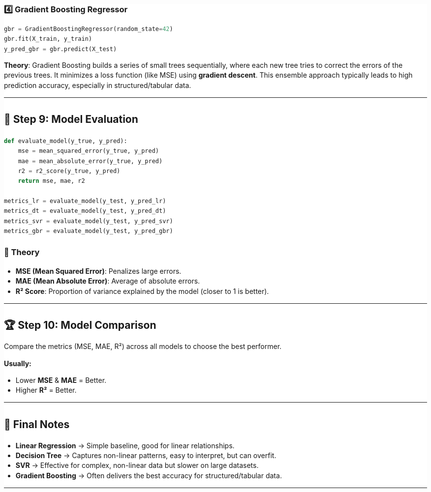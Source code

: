 ### 4️⃣ Gradient Boosting Regressor

```python
gbr = GradientBoostingRegressor(random_state=42)
gbr.fit(X_train, y_train)
y_pred_gbr = gbr.predict(X_test)
```

**Theory**:
Gradient Boosting builds a series of small trees sequentially, where each new tree tries to correct the errors of the previous trees. It minimizes a loss function (like MSE) using **gradient descent**. This ensemble approach typically leads to high prediction accuracy, especially in structured/tabular data.

---

## 🧮 Step 9: Model Evaluation

```python
def evaluate_model(y_true, y_pred):
    mse = mean_squared_error(y_true, y_pred)
    mae = mean_absolute_error(y_true, y_pred)
    r2 = r2_score(y_true, y_pred)
    return mse, mae, r2

metrics_lr = evaluate_model(y_test, y_pred_lr)
metrics_dt = evaluate_model(y_test, y_pred_dt)
metrics_svr = evaluate_model(y_test, y_pred_svr)
metrics_gbr = evaluate_model(y_test, y_pred_gbr)
```

### 📖 Theory
- **MSE (Mean Squared Error)**: Penalizes large errors.
- **MAE (Mean Absolute Error)**: Average of absolute errors.
- **R² Score**: Proportion of variance explained by the model (closer to 1 is better).

---

## 🏆 Step 10: Model Comparison

Compare the metrics (MSE, MAE, R²) across all models to choose the best performer.

**Usually:**
- Lower **MSE** & **MAE** = Better.
- Higher **R²** = Better.

---

## 📝 Final Notes

- **Linear Regression** → Simple baseline, good for linear relationships.
- **Decision Tree** → Captures non-linear patterns, easy to interpret, but can overfit.
- **SVR** → Effective for complex, non-linear data but slower on large datasets.
- **Gradient Boosting** → Often delivers the best accuracy for structured/tabular data.

---